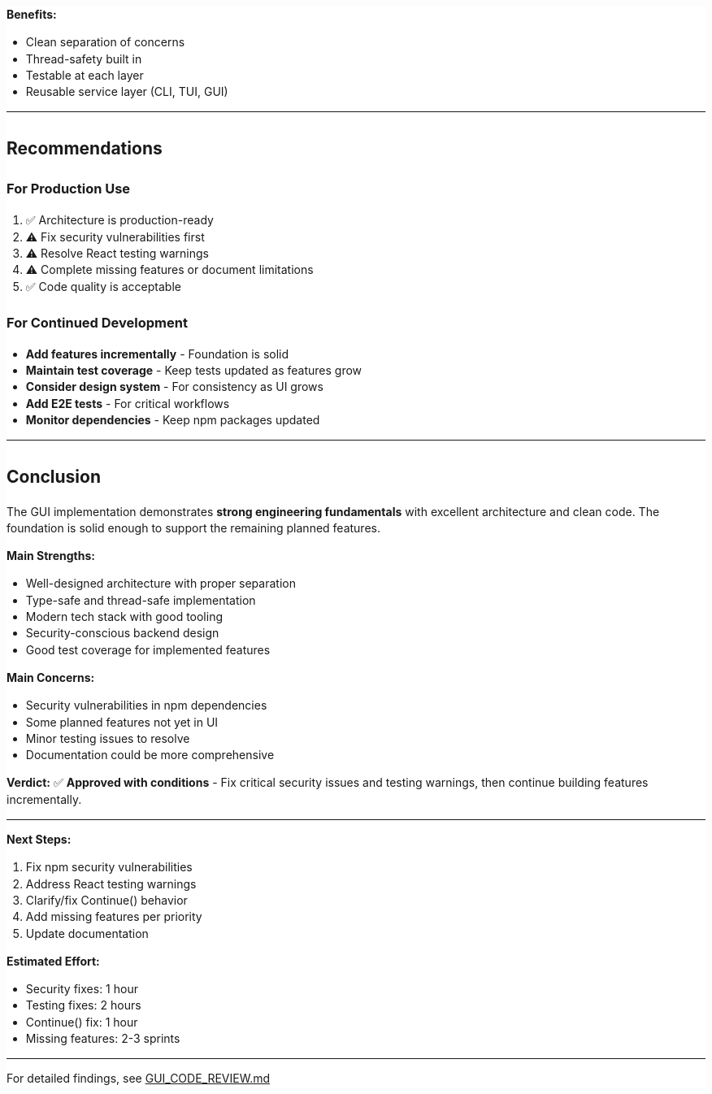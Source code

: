 **Benefits:**
- Clean separation of concerns
- Thread-safety built in
- Testable at each layer
- Reusable service layer (CLI, TUI, GUI)

---

## Recommendations

### For Production Use
1. ✅ Architecture is production-ready
2. ⚠️ Fix security vulnerabilities first
3. ⚠️ Resolve React testing warnings
4. ⚠️ Complete missing features or document limitations
5. ✅ Code quality is acceptable

### For Continued Development
- **Add features incrementally** - Foundation is solid
- **Maintain test coverage** - Keep tests updated as features grow
- **Consider design system** - For consistency as UI grows
- **Add E2E tests** - For critical workflows
- **Monitor dependencies** - Keep npm packages updated

---

## Conclusion

The GUI implementation demonstrates **strong engineering fundamentals** with excellent architecture and clean code. The foundation is solid enough to support the remaining planned features.

**Main Strengths:**
- Well-designed architecture with proper separation
- Type-safe and thread-safe implementation  
- Modern tech stack with good tooling
- Security-conscious backend design
- Good test coverage for implemented features

**Main Concerns:**
- Security vulnerabilities in npm dependencies
- Some planned features not yet in UI
- Minor testing issues to resolve
- Documentation could be more comprehensive

**Verdict:** ✅ **Approved with conditions** - Fix critical security issues and testing warnings, then continue building features incrementally.

---

**Next Steps:**
1. Fix npm security vulnerabilities
2. Address React testing warnings  
3. Clarify/fix Continue() behavior
4. Add missing features per priority
5. Update documentation

**Estimated Effort:**
- Security fixes: 1 hour
- Testing fixes: 2 hours
- Continue() fix: 1 hour
- Missing features: 2-3 sprints

---

For detailed findings, see [GUI_CODE_REVIEW.md](GUI_CODE_REVIEW.md)
